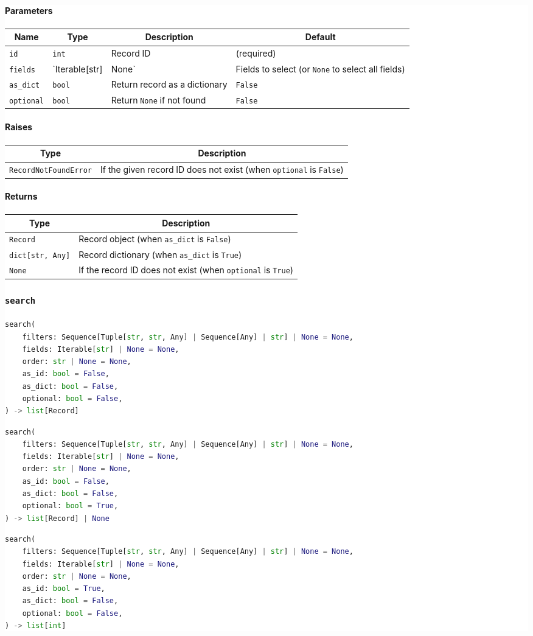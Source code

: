 #### Parameters

| Name       | Type                   | Description                                       | Default    |
|------------|------------------------|---------------------------------------------------|------------|
| `id`       | `int`                  | Record ID                                         | (required) |
| `fields`   | `Iterable[str] | None` | Fields to select (or `None` to select all fields) | `None`     |
| `as_dict`  | `bool`                 | Return record as a dictionary                     | `False`    |
| `optional` | `bool`                 | Return `None` if not found                        | `False`    |

#### Raises

| Type                  | Description                                                        |
|-----------------------|--------------------------------------------------------------------|
| `RecordNotFoundError` | If the given record ID does not exist (when `optional` is `False`) |

#### Returns

| Type             | Description                                                 |
|------------------|-------------------------------------------------------------|
| `Record`         | Record object (when `as_dict` is `False`)                   |
| `dict[str, Any]` | Record dictionary (when `as_dict` is `True`)                |
| `None`           | If the record ID does not exist (when `optional` is `True`) |

### `search`

```python
search(
    filters: Sequence[Tuple[str, str, Any] | Sequence[Any] | str] | None = None,
    fields: Iterable[str] | None = None,
    order: str | None = None,
    as_id: bool = False,
    as_dict: bool = False,
    optional: bool = False,
) -> list[Record]
```

```python
search(
    filters: Sequence[Tuple[str, str, Any] | Sequence[Any] | str] | None = None,
    fields: Iterable[str] | None = None,
    order: str | None = None,
    as_id: bool = False,
    as_dict: bool = False,
    optional: bool = True,
) -> list[Record] | None
```

```python
search(
    filters: Sequence[Tuple[str, str, Any] | Sequence[Any] | str] | None = None,
    fields: Iterable[str] | None = None,
    order: str | None = None,
    as_id: bool = True,
    as_dict: bool = False,
    optional: bool = False,
) -> list[int]
```
